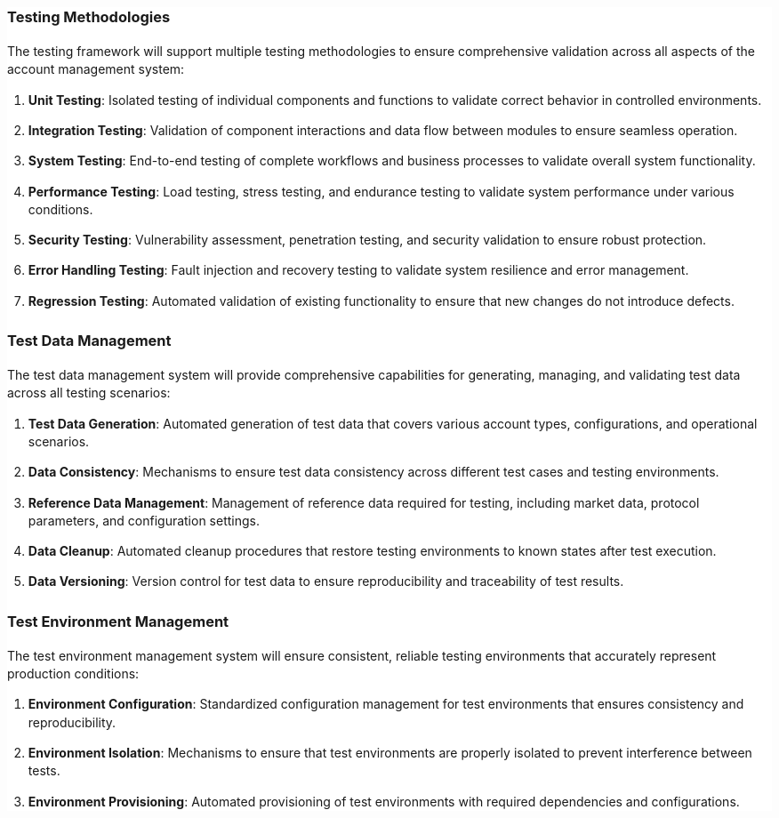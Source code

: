 ### Testing Methodologies

The testing framework will support multiple testing methodologies to ensure comprehensive validation across all aspects of the account management system:

1. **Unit Testing**: Isolated testing of individual components and functions to validate correct behavior in controlled environments.

2. **Integration Testing**: Validation of component interactions and data flow between modules to ensure seamless operation.

3. **System Testing**: End-to-end testing of complete workflows and business processes to validate overall system functionality.

4. **Performance Testing**: Load testing, stress testing, and endurance testing to validate system performance under various conditions.

5. **Security Testing**: Vulnerability assessment, penetration testing, and security validation to ensure robust protection.

6. **Error Handling Testing**: Fault injection and recovery testing to validate system resilience and error management.

7. **Regression Testing**: Automated validation of existing functionality to ensure that new changes do not introduce defects.

### Test Data Management

The test data management system will provide comprehensive capabilities for generating, managing, and validating test data across all testing scenarios:

1. **Test Data Generation**: Automated generation of test data that covers various account types, configurations, and operational scenarios.

2. **Data Consistency**: Mechanisms to ensure test data consistency across different test cases and testing environments.

3. **Reference Data Management**: Management of reference data required for testing, including market data, protocol parameters, and configuration settings.

4. **Data Cleanup**: Automated cleanup procedures that restore testing environments to known states after test execution.

5. **Data Versioning**: Version control for test data to ensure reproducibility and traceability of test results.

### Test Environment Management

The test environment management system will ensure consistent, reliable testing environments that accurately represent production conditions:

1. **Environment Configuration**: Standardized configuration management for test environments that ensures consistency and reproducibility.

2. **Environment Isolation**: Mechanisms to ensure that test environments are properly isolated to prevent interference between tests.

3. **Environment Provisioning**: Automated provisioning of test environments with required dependencies and configurations.
